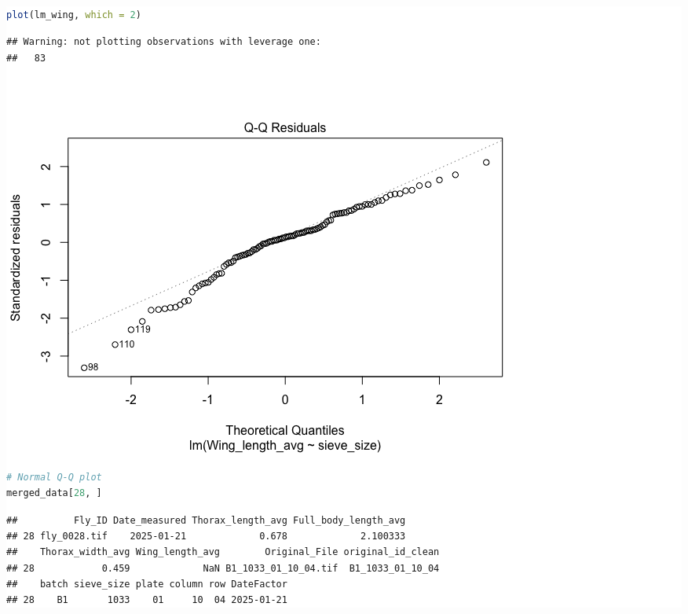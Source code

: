``` r
plot(lm_wing, which = 2)
```

    ## Warning: not plotting observations with leverage one:
    ##   83

![](Thorax_data_analysis_files/figure-gfm/unnamed-chunk-13-4.png)

``` r
# Normal Q-Q plot
merged_data[28, ]
```

    ##          Fly_ID Date_measured Thorax_length_avg Full_body_length_avg
    ## 28 fly_0028.tif    2025-01-21             0.678             2.100333
    ##    Thorax_width_avg Wing_length_avg        Original_File original_id_clean
    ## 28            0.459             NaN B1_1033_01_10_04.tif  B1_1033_01_10_04
    ##    batch sieve_size plate column row DateFactor
    ## 28    B1       1033    01     10  04 2025-01-21
